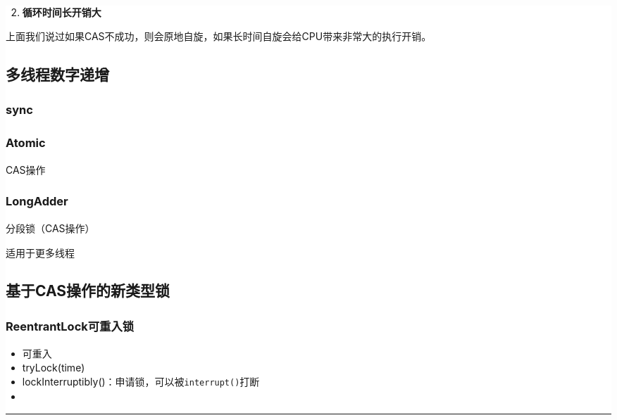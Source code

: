 2. **循环时间长开销大**

上面我们说过如果CAS不成功，则会原地自旋，如果长时间自旋会给CPU带来非常大的执行开销。

## 多线程数字递增

### sync

### Atomic

CAS操作

### LongAdder

分段锁（CAS操作）

适用于更多线程

## 基于CAS操作的新类型锁

### ReentrantLock可重入锁

* 可重入
* tryLock(time)
* lockInterruptibly()：申请锁，可以被`interrupt()`打断
* 

-----

[^Life Cycle of a Thread in Java]: https://www.baeldung.com/java-thread-lifecycle
[^1]: https://juejin.im/post/5a73cbbff265da4e807783f5